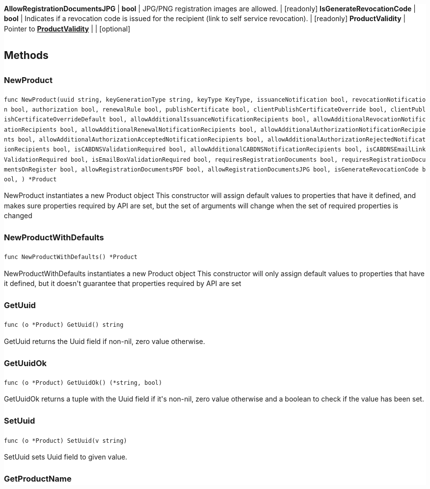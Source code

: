 **AllowRegistrationDocumentsJPG** | **bool** | JPG/PNG registration images are allowed. | [readonly] 
**IsGenerateRevocationCode** | **bool** | Indicates if a revocation code is issued for the recipient (link to self service revocation). | [readonly] 
**ProductValidity** | Pointer to [**ProductValidity**](ProductValidity.md) |  | [optional] 

## Methods

### NewProduct

`func NewProduct(uuid string, keyGenerationType string, keyType KeyType, issuanceNotification bool, revocationNotification bool, authorization bool, renewalRule bool, publishCertificate bool, clientPublishCertificateOverride bool, clientPublishCertificateOverrideDefault bool, allowAdditionalIssuanceNotificationRecipients bool, allowAdditionalRevocationNotificationRecipients bool, allowAdditionalRenewalNotificationRecipients bool, allowAdditionalAuthorizationNotificationRecipients bool, allowAdditionalAuthorizationAcceptedNotificationRecipients bool, allowAdditionalAuthorizationRejectedNotificationRecipients bool, isCABDNSValidationRequired bool, allowAdditionalCABDNSNotificationRecipients bool, isCABDNSEmailLinkValidationRequired bool, isEmailBoxValidationRequired bool, requiresRegistrationDocuments bool, requiresRegistrationDocumentsOnRegister bool, allowRegistrationDocumentsPDF bool, allowRegistrationDocumentsJPG bool, isGenerateRevocationCode bool, ) *Product`

NewProduct instantiates a new Product object
This constructor will assign default values to properties that have it defined,
and makes sure properties required by API are set, but the set of arguments
will change when the set of required properties is changed

### NewProductWithDefaults

`func NewProductWithDefaults() *Product`

NewProductWithDefaults instantiates a new Product object
This constructor will only assign default values to properties that have it defined,
but it doesn't guarantee that properties required by API are set

### GetUuid

`func (o *Product) GetUuid() string`

GetUuid returns the Uuid field if non-nil, zero value otherwise.

### GetUuidOk

`func (o *Product) GetUuidOk() (*string, bool)`

GetUuidOk returns a tuple with the Uuid field if it's non-nil, zero value otherwise
and a boolean to check if the value has been set.

### SetUuid

`func (o *Product) SetUuid(v string)`

SetUuid sets Uuid field to given value.


### GetProductName
